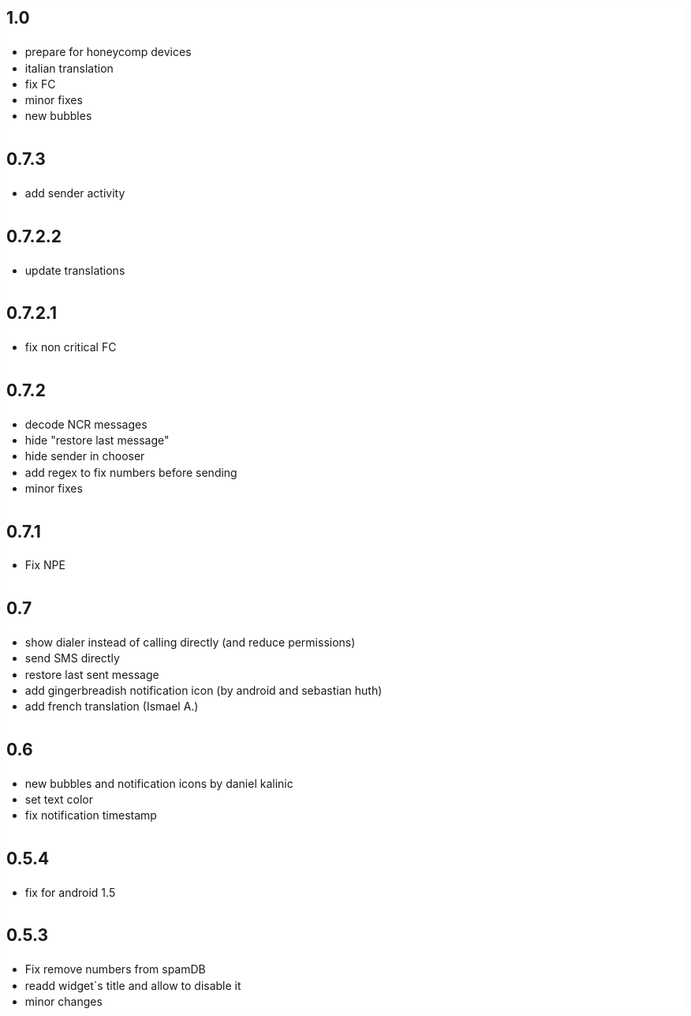 ## 1.0
* prepare for honeycomp devices
* italian translation
* fix FC
* minor fixes
* new bubbles

## 0.7.3
* add sender activity

## 0.7.2.2
* update translations

## 0.7.2.1
* fix non critical FC

## 0.7.2
* decode NCR messages
* hide "restore last message"
* hide sender in chooser
* add regex to fix numbers before sending
* minor fixes

## 0.7.1
* Fix NPE

## 0.7
* show dialer instead of calling directly (and reduce permissions)
* send SMS directly
* restore last sent message
* add gingerbreadish notification icon (by android and sebastian huth)
* add french translation (Ismael A.)

## 0.6
* new bubbles and notification icons by daniel kalinic
* set text color
* fix notification timestamp

## 0.5.4
* fix for android 1.5

## 0.5.3
* Fix remove numbers from spamDB
* readd widget`s title and allow to disable it
* minor changes
